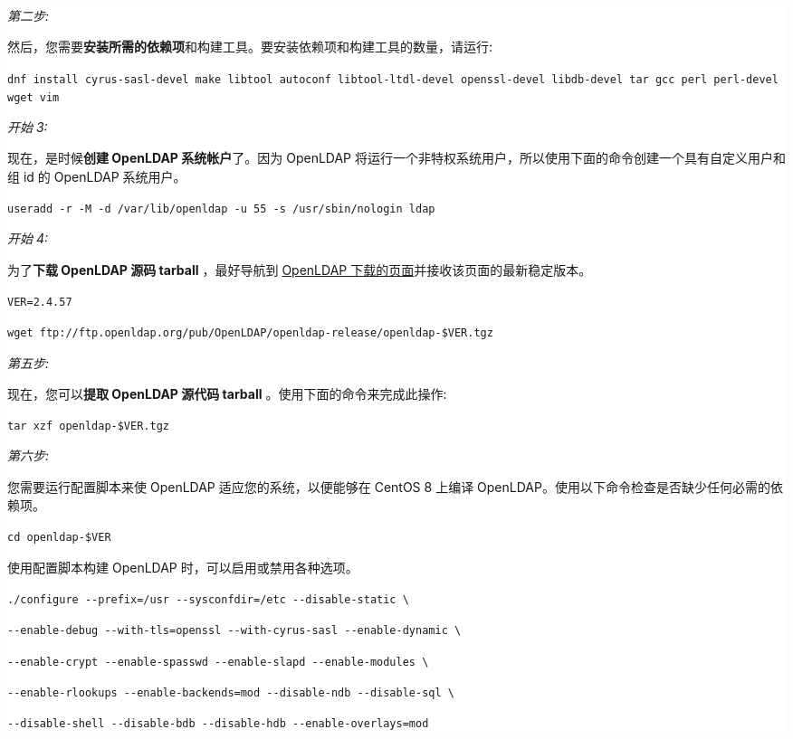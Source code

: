 *第二步:*

然后，您需要**安装所需的依赖项**和构建工具。要安装依赖项和构建工具的数量，请运行:

```
dnf install cyrus-sasl-devel make libtool autoconf libtool-ltdl-devel openssl-devel libdb-devel tar gcc perl perl-devel wget vim
```

*开始 3:*

现在，是时候**创建 OpenLDAP 系统帐户**了。因为 OpenLDAP 将运行一个非特权系统用户，所以使用下面的命令创建一个具有自定义用户和组 id 的 OpenLDAP 系统用户。

```
useradd -r -M -d /var/lib/openldap -u 55 -s /usr/sbin/nologin ldap
```

*开始 4:*

为了**下载 OpenLDAP 源码 tarball** ，最好导航到 [OpenLDAP 下载的页面](https://www.openldap.org/software/download/)并接收该页面的最新稳定版本。

```
VER=2.4.57
```

```
wget ftp://ftp.openldap.org/pub/OpenLDAP/openldap-release/openldap-$VER.tgz
```

*第五步:*

现在，您可以**提取 OpenLDAP 源代码 tarball** 。使用下面的命令来完成此操作:

```
tar xzf openldap-$VER.tgz
```

*第六步:*

您需要运行配置脚本来使 OpenLDAP 适应您的系统，以便能够在 CentOS 8 上编译 OpenLDAP。使用以下命令检查是否缺少任何必需的依赖项。

```
cd openldap-$VER
```

使用配置脚本构建 OpenLDAP 时，可以启用或禁用各种选项。

```
./configure --prefix=/usr --sysconfdir=/etc --disable-static \
```

```
--enable-debug --with-tls=openssl --with-cyrus-sasl --enable-dynamic \
```

```
--enable-crypt --enable-spasswd --enable-slapd --enable-modules \
```

```
--enable-rlookups --enable-backends=mod --disable-ndb --disable-sql \
```

```
--disable-shell --disable-bdb --disable-hdb --enable-overlays=mod
```
